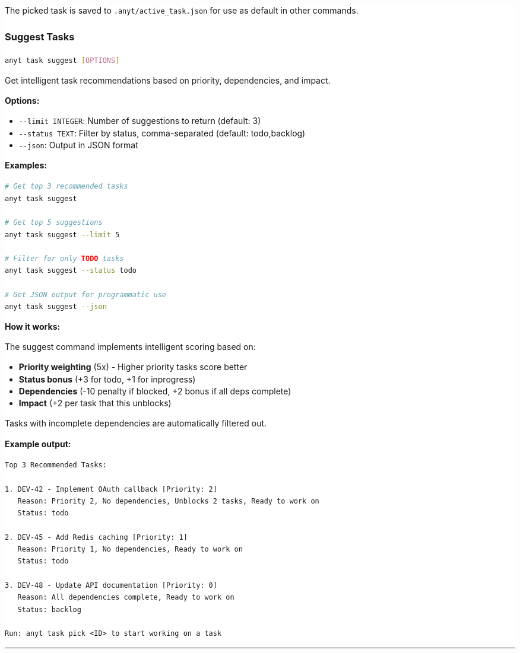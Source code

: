The picked task is saved to `.anyt/active_task.json` for use as default in other commands.

### Suggest Tasks

```bash
anyt task suggest [OPTIONS]
```

Get intelligent task recommendations based on priority, dependencies, and impact.

**Options:**
- `--limit INTEGER`: Number of suggestions to return (default: 3)
- `--status TEXT`: Filter by status, comma-separated (default: todo,backlog)
- `--json`: Output in JSON format

**Examples:**
```bash
# Get top 3 recommended tasks
anyt task suggest

# Get top 5 suggestions
anyt task suggest --limit 5

# Filter for only TODO tasks
anyt task suggest --status todo

# Get JSON output for programmatic use
anyt task suggest --json
```

**How it works:**

The suggest command implements intelligent scoring based on:
- **Priority weighting** (5x) - Higher priority tasks score better
- **Status bonus** (+3 for todo, +1 for inprogress)
- **Dependencies** (-10 penalty if blocked, +2 bonus if all deps complete)
- **Impact** (+2 per task that this unblocks)

Tasks with incomplete dependencies are automatically filtered out.

**Example output:**
```
Top 3 Recommended Tasks:

1. DEV-42 - Implement OAuth callback [Priority: 2]
   Reason: Priority 2, No dependencies, Unblocks 2 tasks, Ready to work on
   Status: todo

2. DEV-45 - Add Redis caching [Priority: 1]
   Reason: Priority 1, No dependencies, Ready to work on
   Status: todo

3. DEV-48 - Update API documentation [Priority: 0]
   Reason: All dependencies complete, Ready to work on
   Status: backlog

Run: anyt task pick <ID> to start working on a task
```

---